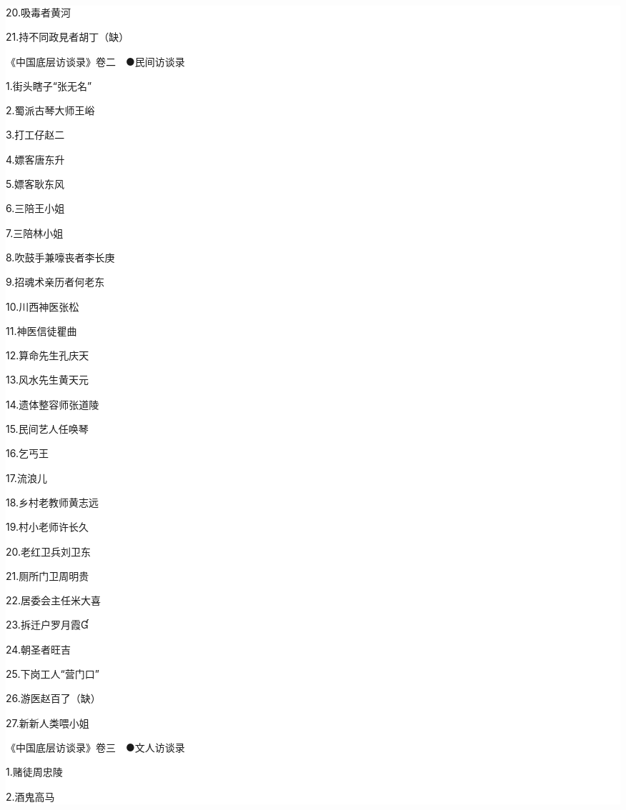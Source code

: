 20.吸毒者黄河

21.持不同政見者胡丁（缺）

《中国底层访谈录》卷二　●民间访谈录

1.街头瞎子“张无名”

2.蜀派古琴大师王峪

3.打工仔赵二

4.嫖客唐东升

5.嫖客耿东风

6.三陪王小姐

7.三陪林小姐

8.吹鼓手兼嚎丧者李长庚

9.招魂术亲历者何老东

10.川西神医张松

11.神医信徒瞿曲

12.算命先生孔庆天

13.风水先生黄天元

14.遗体整容师张道陵

15.民间艺人任唤琴

16.乞丐王

17.流浪儿

18.乡村老教师黄志远

19.村小老师许长久

20.老红卫兵刘卫东

21.厕所门卫周明贵

22.居委会主任米大喜

23.拆迁户罗月霞

24.朝圣者旺吉

25.下岗工人“营门口”

26.游医赵百了（缺）

27.新新人类喂小姐

《中国底层访谈录》卷三　●文人访谈录

1.赌徒周忠陵

2.酒鬼高马
